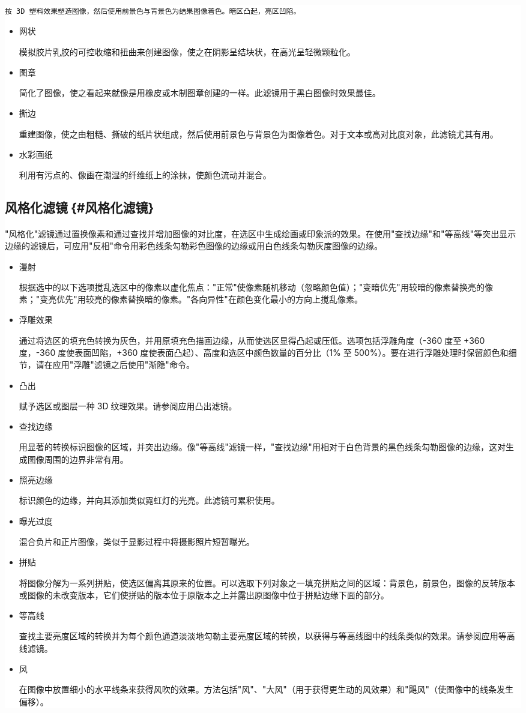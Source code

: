     按 3D 塑料效果塑造图像，然后使用前景色与背景色为结果图像着色。暗区凸起，亮区凹陷。

-   网状

    模拟胶片乳胶的可控收缩和扭曲来创建图像，使之在阴影呈结块状，在高光呈轻微颗粒化。

-   图章

    简化了图像，使之看起来就像是用橡皮或木制图章创建的一样。此滤镜用于黑白图像时效果最佳。

-   撕边

    重建图像，使之由粗糙、撕破的纸片状组成，然后使用前景色与背景色为图像着色。对于文本或高对比度对象，此滤镜尤其有用。

-   水彩画纸

    利用有污点的、像画在潮湿的纤维纸上的涂抹，使颜色流动并混合。


## 风格化滤镜 {#风格化滤镜}

"风格化"滤镜通过置换像素和通过查找并增加图像的对比度，在选区中生成绘画或印象派的效果。在使用"查找边缘"和"等高线"等突出显示边缘的滤镜后，可应用"反相"命令用彩色线条勾勒彩色图像的边缘或用白色线条勾勒灰度图像的边缘。

-   漫射

    根据选中的以下选项搅乱选区中的像素以虚化焦点："正常"使像素随机移动（忽略颜色值）；"变暗优先"用较暗的像素替换亮的像素；"变亮优先"用较亮的像素替换暗的像素。"各向异性"在颜色变化最小的方向上搅乱像素。

-   浮雕效果

    通过将选区的填充色转换为灰色，并用原填充色描画边缘，从而使选区显得凸起或压低。选项包括浮雕角度（-360 度至 +360 度，-360 度使表面凹陷，+360 度使表面凸起）、高度和选区中颜色数量的百分比（1% 至 500%）。要在进行浮雕处理时保留颜色和细节，请在应用"浮雕"滤镜之后使用"渐隐"命令。

-   凸出

    赋予选区或图层一种 3D 纹理效果。请参阅应用凸出滤镜。

-   查找边缘

    用显著的转换标识图像的区域，并突出边缘。像"等高线"滤镜一样，"查找边缘"用相对于白色背景的黑色线条勾勒图像的边缘，这对生成图像周围的边界非常有用。

-   照亮边缘

    标识颜色的边缘，并向其添加类似霓虹灯的光亮。此滤镜可累积使用。

-   曝光过度

    混合负片和正片图像，类似于显影过程中将摄影照片短暂曝光。

-   拼贴

    将图像分解为一系列拼贴，使选区偏离其原来的位置。可以选取下列对象之一填充拼贴之间的区域：背景色，前景色，图像的反转版本或图像的未改变版本，它们使拼贴的版本位于原版本之上并露出原图像中位于拼贴边缘下面的部分。

-   等高线

    查找主要亮度区域的转换并为每个颜色通道淡淡地勾勒主要亮度区域的转换，以获得与等高线图中的线条类似的效果。请参阅应用等高线滤镜。

-   风

    在图像中放置细小的水平线条来获得风吹的效果。方法包括"风"、"大风"（用于获得更生动的风效果）和"飓风"（使图像中的线条发生偏移）。
